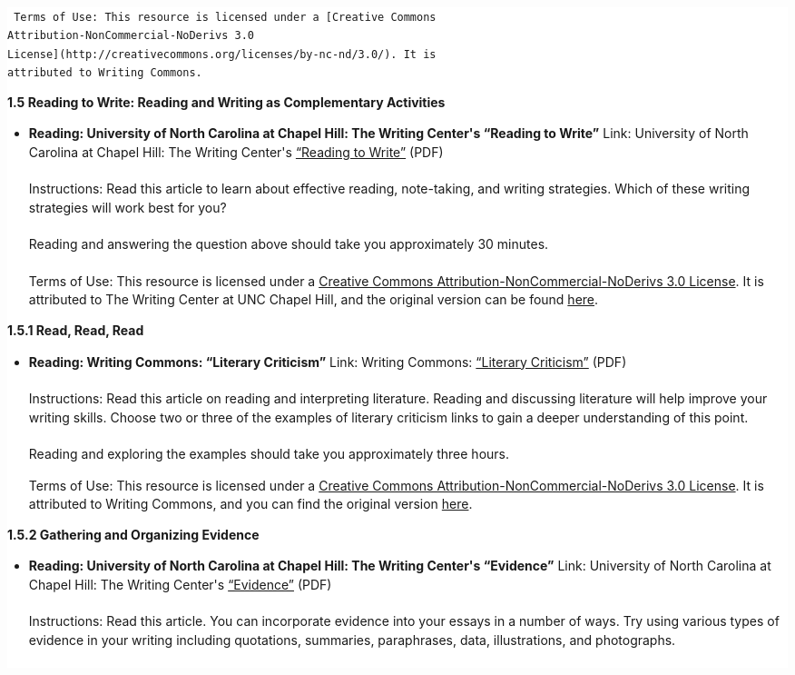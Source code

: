      Terms of Use: This resource is licensed under a [Creative Commons
    Attribution-NonCommercial-NoDerivs 3.0
    License](http://creativecommons.org/licenses/by-nc-nd/3.0/). It is
    attributed to Writing Commons.

**1.5 Reading to Write: Reading and Writing as Complementary
Activities** <span id="1.5"></span> 
-   **Reading: University of North Carolina at Chapel Hill: The Writing
    Center's “Reading to Write”**
    Link: University of North Carolina at Chapel Hill: The Writing
    Center's [“Reading to
    Write”](http://www.saylor.org/site/wp-content/uploads/2012/12/ENGL001-1.5_Reading-to-Write.pdf) (PDF)  
        
     Instructions: Read this article to learn about effective reading,
    note-taking, and writing strategies. Which of these writing
    strategies will work best for you?  
        
     Reading and answering the question above should take you
    approximately 30 minutes.  
        
     Terms of Use: This resource is licensed under a [Creative Commons
    Attribution-NonCommercial-NoDerivs 3.0
    License](http://creativecommons.org/licenses/by-nc-nd/3.0/). It is
    attributed to The Writing Center at UNC Chapel Hill, and the
    original version can be found
    [here](http://writingcenter.unc.edu/handouts/reading-to-write/).

**1.5.1 Read, Read, Read** <span id="1.5.1"></span> 
-   **Reading: Writing Commons: “Literary Criticism”**
    Link: Writing Commons: [“Literary
    Criticism”](http://www.saylor.org/site/wp-content/uploads/2012/12/ENGL001-1.5.1_Literary-Criticism.pdf) (PDF)  
        
     Instructions: Read this article on reading and interpreting
    literature. Reading and discussing literature will help improve your
    writing skills. Choose two or three of the examples of literary
    criticism links to gain a deeper understanding of this point.  
        
     Reading and exploring the examples should take you approximately
    three hours.  
      
     Terms of Use: This resource is licensed under a [Creative Commons
    Attribution-NonCommercial-NoDerivs 3.0
    License](http://creativecommons.org/licenses/by-nc-nd/3.0/). It is
    attributed to Writing Commons, and you can find the original version
    [here](http://writingcommons.org/genres/academic-writing/literary-criticism).

**1.5.2 Gathering and Organizing Evidence** <span id="1.5.2"></span> 
-   **Reading: University of North Carolina at Chapel Hill: The Writing
    Center's “Evidence”**
    Link: University of North Carolina at Chapel Hill: The Writing
    Center's [“Evidence”](http://www.saylor.org/site/wp-content/uploads/2012/12/ENGL001-1.5.2_Evidence.docx.pdf) (PDF)  
        
     Instructions: Read this article. You can incorporate evidence into
    your essays in a number of ways. Try using various types of evidence
    in your writing including quotations, summaries, paraphrases, data,
    illustrations, and photographs.  
        